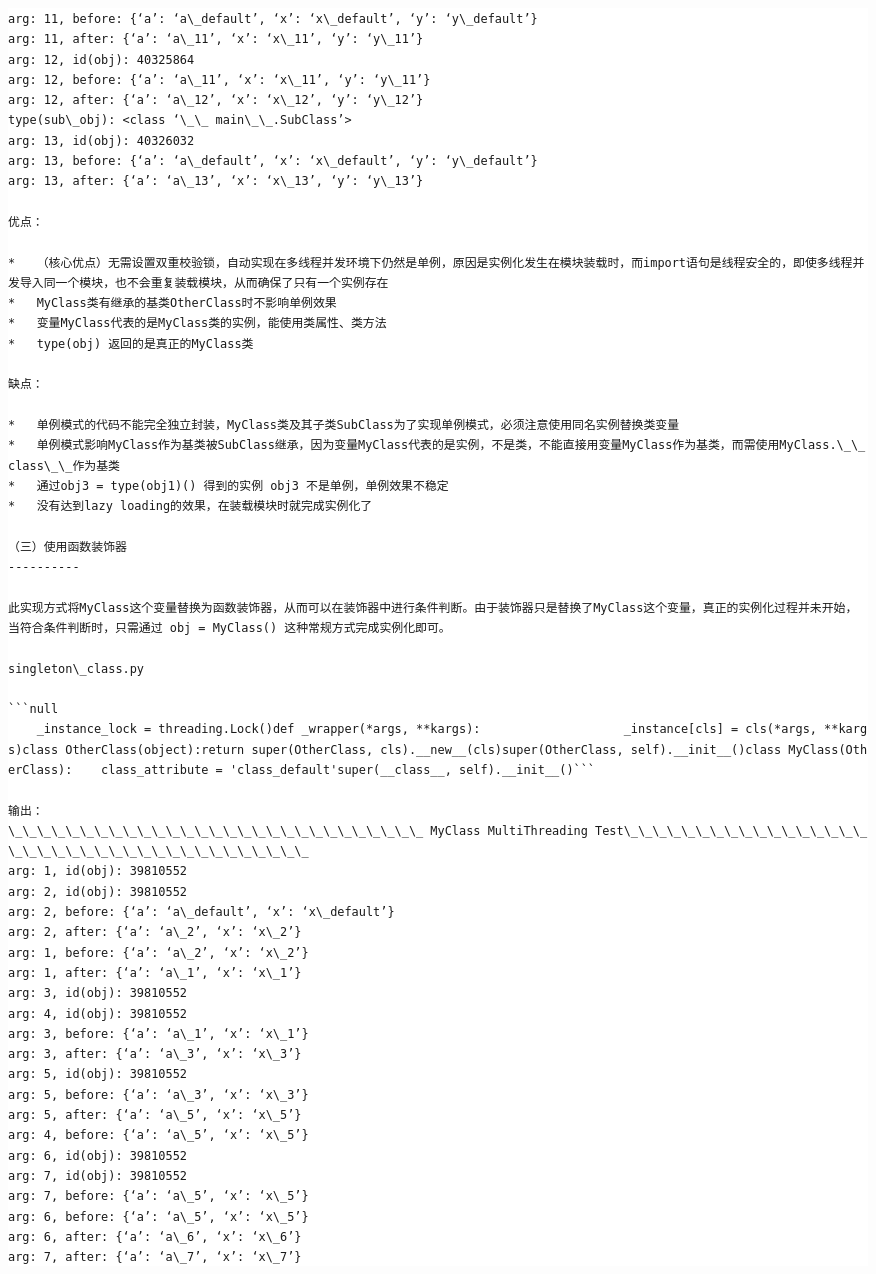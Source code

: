 ````null
arg: 11, before: {‘a’: ‘a\_default’, ‘x’: ‘x\_default’, ‘y’: ‘y\_default’}  
arg: 11, after: {‘a’: ‘a\_11’, ‘x’: ‘x\_11’, ‘y’: ‘y\_11’}  
arg: 12, id(obj): 40325864  
arg: 12, before: {‘a’: ‘a\_11’, ‘x’: ‘x\_11’, ‘y’: ‘y\_11’}  
arg: 12, after: {‘a’: ‘a\_12’, ‘x’: ‘x\_12’, ‘y’: ‘y\_12’}  
type(sub\_obj): <class ‘\_\_ main\_\_.SubClass’>  
arg: 13, id(obj): 40326032  
arg: 13, before: {‘a’: ‘a\_default’, ‘x’: ‘x\_default’, ‘y’: ‘y\_default’}  
arg: 13, after: {‘a’: ‘a\_13’, ‘x’: ‘x\_13’, ‘y’: ‘y\_13’}

优点：

*   （核心优点）无需设置双重校验锁，自动实现在多线程并发环境下仍然是单例，原因是实例化发生在模块装载时，而import语句是线程安全的，即使多线程并发导入同一个模块，也不会重复装载模块，从而确保了只有一个实例存在
*   MyClass类有继承的基类OtherClass时不影响单例效果
*   变量MyClass代表的是MyClass类的实例，能使用类属性、类方法
*   type(obj) 返回的是真正的MyClass类

缺点：

*   单例模式的代码不能完全独立封装，MyClass类及其子类SubClass为了实现单例模式，必须注意使用同名实例替换类变量
*   单例模式影响MyClass作为基类被SubClass继承，因为变量MyClass代表的是实例，不是类，不能直接用变量MyClass作为基类，而需使用MyClass.\_\_class\_\_作为基类
*   通过obj3 = type(obj1)() 得到的实例 obj3 不是单例，单例效果不稳定
*   没有达到lazy loading的效果，在装载模块时就完成实例化了

（三）使用函数装饰器
----------

此实现方式将MyClass这个变量替换为函数装饰器，从而可以在装饰器中进行条件判断。由于装饰器只是替换了MyClass这个变量，真正的实例化过程并未开始，当符合条件判断时，只需通过 obj = MyClass() 这种常规方式完成实例化即可。

singleton\_class.py

```null
    _instance_lock = threading.Lock()def _wrapper(*args, **kargs):                    _instance[cls] = cls(*args, **kargs)class OtherClass(object):return super(OtherClass, cls).__new__(cls)super(OtherClass, self).__init__()class MyClass(OtherClass):    class_attribute = 'class_default'super(__class__, self).__init__()```

输出：  
\_\_\_\_\_\_\_\_\_\_\_\_\_\_\_\_\_\_\_\_\_\_\_\_\_\_\_\_\_ MyClass MultiThreading Test\_\_\_\_\_\_\_\_\_\_\_\_\_\_\_\_\_\_\_\_\_\_\_\_\_\_\_\_\_\_\_\_\_\_\_\_\_\_  
arg: 1, id(obj): 39810552  
arg: 2, id(obj): 39810552  
arg: 2, before: {‘a’: ‘a\_default’, ‘x’: ‘x\_default’}  
arg: 2, after: {‘a’: ‘a\_2’, ‘x’: ‘x\_2’}  
arg: 1, before: {‘a’: ‘a\_2’, ‘x’: ‘x\_2’}  
arg: 1, after: {‘a’: ‘a\_1’, ‘x’: ‘x\_1’}  
arg: 3, id(obj): 39810552  
arg: 4, id(obj): 39810552  
arg: 3, before: {‘a’: ‘a\_1’, ‘x’: ‘x\_1’}  
arg: 3, after: {‘a’: ‘a\_3’, ‘x’: ‘x\_3’}  
arg: 5, id(obj): 39810552  
arg: 5, before: {‘a’: ‘a\_3’, ‘x’: ‘x\_3’}  
arg: 5, after: {‘a’: ‘a\_5’, ‘x’: ‘x\_5’}  
arg: 4, before: {‘a’: ‘a\_5’, ‘x’: ‘x\_5’}  
arg: 6, id(obj): 39810552  
arg: 7, id(obj): 39810552  
arg: 7, before: {‘a’: ‘a\_5’, ‘x’: ‘x\_5’}  
arg: 6, before: {‘a’: ‘a\_5’, ‘x’: ‘x\_5’}  
arg: 6, after: {‘a’: ‘a\_6’, ‘x’: ‘x\_6’}  
arg: 7, after: {‘a’: ‘a\_7’, ‘x’: ‘x\_7’}  
````